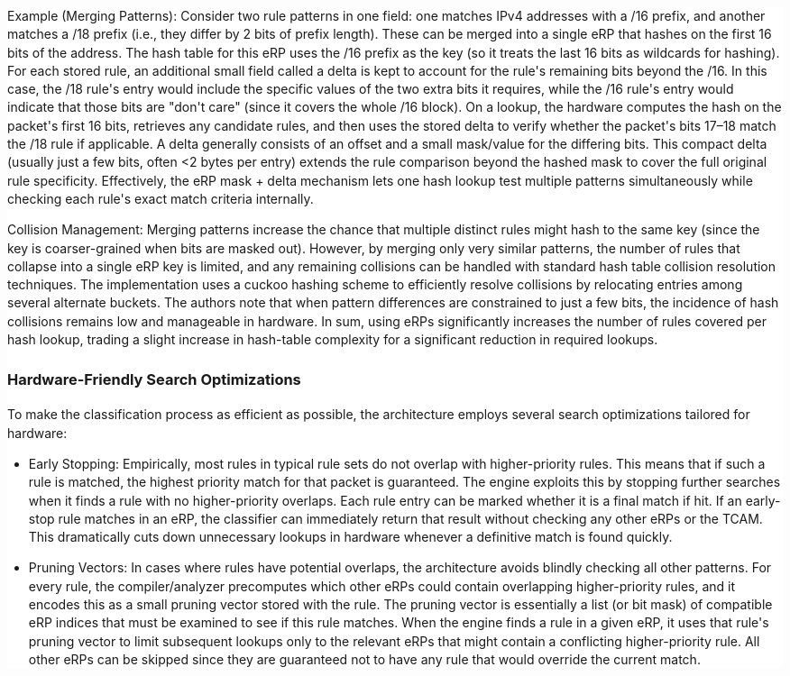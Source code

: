 Example (Merging Patterns): Consider two rule patterns in one field: one matches IPv4 addresses with a /16 prefix, and 
another matches a /18 prefix (i.e., they differ by 2 bits of prefix length). These can be merged into a single eRP that hashes 
on the first 16 bits of the address. The hash table for this eRP uses the /16 prefix as the key (so it treats the last 16 bits 
as wildcards for hashing). For each stored rule, an additional small field called a delta is kept to account for the rule's 
remaining bits beyond the /16. In this case, the /18 rule's entry would include the specific values of the two extra bits it 
requires, while the /16 rule's entry would indicate that those bits are "don't care" (since it covers the whole /16 block). On a 
lookup, the hardware computes the hash on the packet's first 16 bits, retrieves any candidate rules, and then uses the stored 
delta to verify whether the packet's bits 17–18 match the /18 rule if applicable. A delta generally consists of an offset and a 
small mask/value for the differing bits. This compact delta (usually just a few bits, often <2 bytes per entry) extends the rule 
comparison beyond the hashed mask to cover the full original rule specificity. Effectively, the eRP mask + delta mechanism lets 
one hash lookup test multiple patterns simultaneously while checking each rule's exact match criteria internally.

Collision Management: Merging patterns increase the chance that multiple distinct rules might hash to the same key (since the key 
is coarser-grained when bits are masked out). However, by merging only very similar patterns, the number of rules that collapse 
into a single eRP key is limited, and any remaining collisions can be handled with standard hash table collision resolution 
techniques. The implementation uses a cuckoo hashing scheme to efficiently resolve collisions by relocating entries among several 
alternate buckets. The authors note that when pattern differences are constrained to just a few bits, the incidence of hash collisions 
remains low and manageable in hardware. In sum, using eRPs significantly increases the number of rules covered per hash lookup, trading 
a slight increase in hash-table complexity for a significant reduction in required lookups.

### Hardware-Friendly Search Optimizations

To make the classification process as efficient as possible, the architecture employs several search optimizations tailored for hardware:

- Early Stopping: Empirically, most rules in typical rule sets do not overlap with higher-priority rules. This means that if such a 
rule is matched, the highest priority match for that packet is guaranteed. The engine exploits this by stopping further searches when it 
finds a rule with no higher-priority overlaps. Each rule entry can be marked whether it is a final match if hit. If an early-stop rule 
matches in an eRP, the classifier can immediately return that result without checking any other eRPs or the TCAM. This dramatically 
cuts down unnecessary lookups in hardware whenever a definitive match is found quickly.

- Pruning Vectors: In cases where rules have potential overlaps, the architecture avoids blindly checking all other patterns. For 
every rule, the compiler/analyzer precomputes which other eRPs could contain overlapping higher-priority rules, and it encodes this as a 
small pruning vector stored with the rule. The pruning vector is essentially a list (or bit mask) of compatible eRP indices that must be 
examined to see if this rule matches. When the engine finds a rule in a given eRP, it uses that rule's pruning vector to limit subsequent 
lookups only to the relevant eRPs that might contain a conflicting higher-priority rule. All other eRPs can be skipped since they are 
guaranteed not to have any rule that would override the current match.

